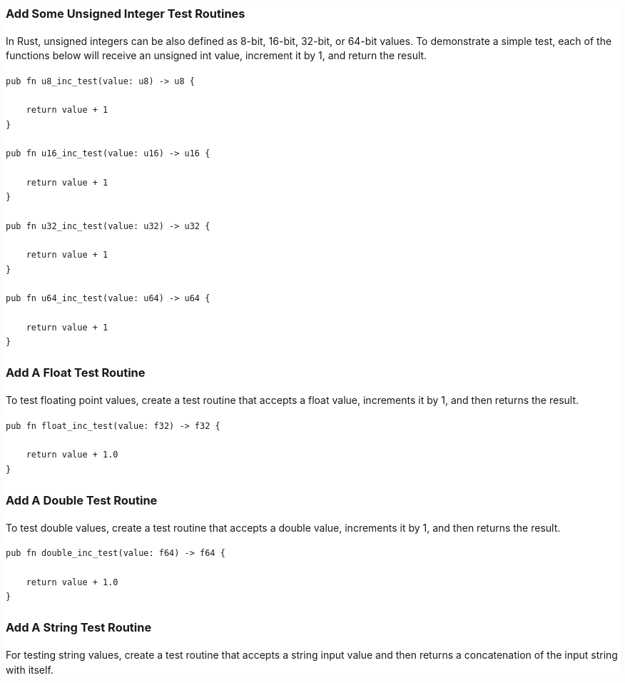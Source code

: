 ### Add Some Unsigned Integer Test Routines
In Rust, unsigned integers can be also defined as 8-bit, 16-bit, 32-bit, or 64-bit values.  To demonstrate a simple test, each of the functions below will receive an unsigned int value, increment it by 1, and return the result.  


```
pub fn u8_inc_test(value: u8) -> u8 {

    return value + 1
}

pub fn u16_inc_test(value: u16) -> u16 {

    return value + 1
}

pub fn u32_inc_test(value: u32) -> u32 {

    return value + 1
}

pub fn u64_inc_test(value: u64) -> u64 {

    return value + 1
}
```

### Add A Float Test Routine
To test floating point values, create a test routine that accepts a float value, increments it by 1, and then returns the result.

```
pub fn float_inc_test(value: f32) -> f32 {

    return value + 1.0
}
```

### Add A Double Test Routine
To test double values, create a test routine that accepts a double value, increments it by 1, and then returns the result.

```
pub fn double_inc_test(value: f64) -> f64 {

    return value + 1.0
}
```

### Add A String Test Routine
For testing string values, create a test routine that accepts a string input value and then returns a concatenation of the input string with itself.
